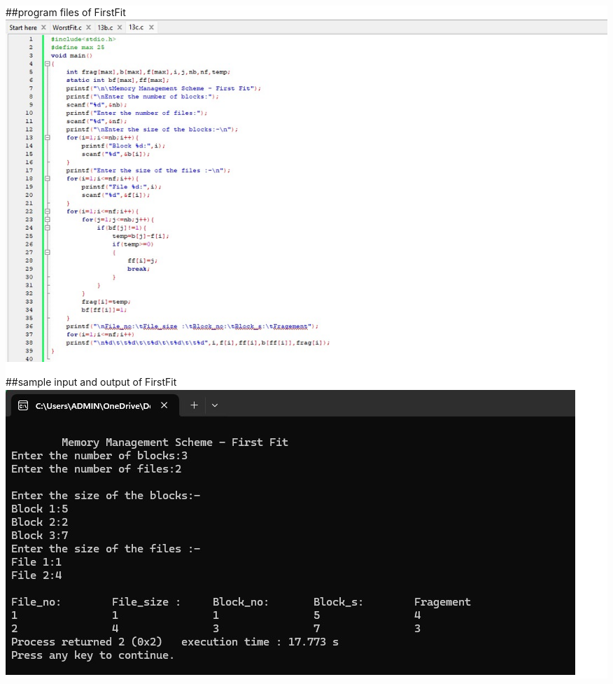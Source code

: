 ##program files of FirstFit
![program file](EXP13/FirstFitFile.c)
![program_file](EXP13/FirstFit_code_5A5.jpeg)

##sample input and output of FirstFit
![sample input](EXP13/FirstFit_IO_5A5.jpeg)
